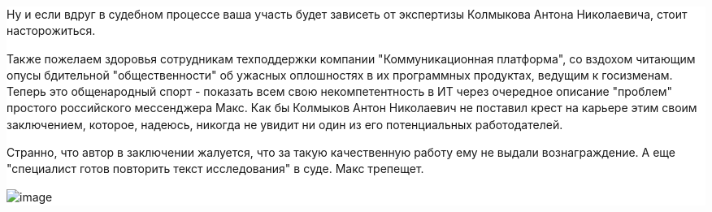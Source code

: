 
Ну и если вдруг в судебном процессе ваша участь будет зависеть от экспертизы Колмыкова Антона Николаевича, стоит насторожиться.

Также пожелаем здоровья сотрудникам техподдержки компании "Коммуникационная платформа", со вздохом читающим опусы бдительной "общественности" об ужасных оплошностях в их программных продуктах, ведущим к госизменам. Теперь это общенародный спорт - показать всем свою некомпетентность в ИТ через очередное описание "проблем" простого российского мессенджера Макс. Как бы Колмыков Антон Николаевич не поставил крест на карьере этим своим заключением, которое, надеюсь, никогда не увидит ни один из его потенциальных работодателей.

Странно, что автор в заключении жалуется, что за такую качественную работу ему не выдали вознаграждение. А еще "специалист готов повторить текст исследования" в суде. Макс трепещет.

<img width="699" height="351" alt="image" src="https://github.com/user-attachments/assets/45826197-8b62-4016-9ba8-1db5a529ff96" />
